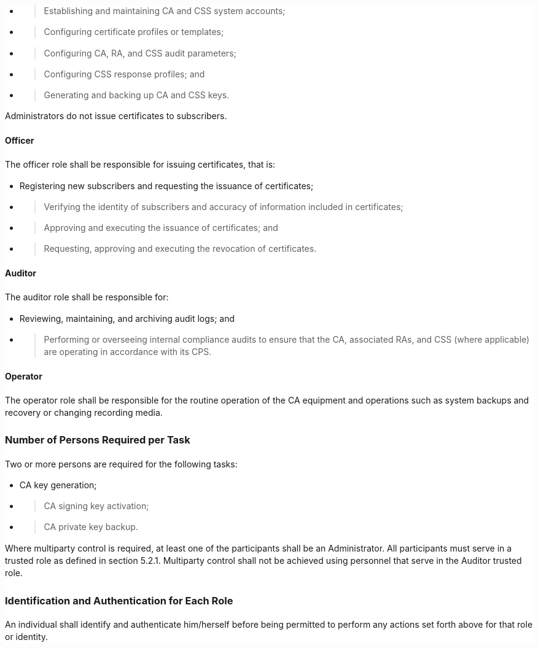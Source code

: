   - > Establishing and maintaining CA and CSS system accounts;

  - > Configuring certificate profiles or templates;

  - > Configuring CA, RA, and CSS audit parameters;

  - > Configuring CSS response profiles; and

  - > Generating and backing up CA and CSS keys.

Administrators do not issue certificates to subscribers.

#### Officer

The officer role shall be responsible for issuing certificates, that is:

  - Registering new subscribers and requesting the issuance of certificates;



  - > Verifying the identity of subscribers and accuracy of information included in certificates;

  - > Approving and executing the issuance of certificates; and

  - > Requesting, approving and executing the revocation of certificates.

#### Auditor

The auditor role shall be responsible for:

  - Reviewing, maintaining, and archiving audit logs; and



  - > Performing or overseeing internal compliance audits to ensure that the CA, associated RAs, and CSS (where applicable) are operating in accordance with its CPS.

#### Operator

The operator role shall be responsible for the routine operation of the CA equipment and operations such as system backups and recovery or changing recording media.

### Number of Persons Required per Task

Two or more persons are required for the following tasks:

  - CA key generation;



  - > CA signing key activation;

  - > CA private key backup.

Where multiparty control is required, at least one of the participants shall be an Administrator. All participants must serve in a trusted role as defined in section 5.2.1. Multiparty control shall not be achieved using personnel that serve in the Auditor trusted role.

### Identification and Authentication for Each Role

An individual shall identify and authenticate him/herself before being permitted to perform any actions set forth above for that role or identity.
